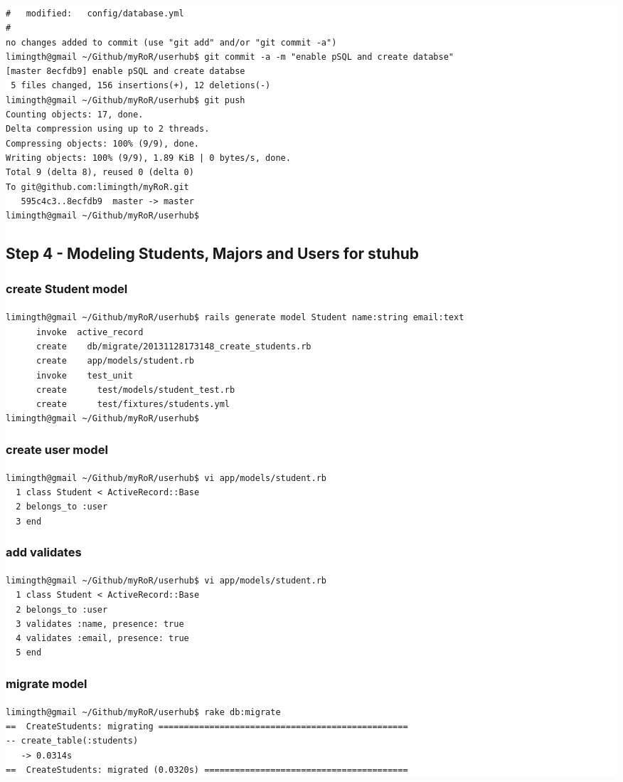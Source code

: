 	#	modified:   config/database.yml
	#
	no changes added to commit (use "git add" and/or "git commit -a")
	limingth@gmail ~/Github/myRoR/userhub$ git commit -a -m "enable pSQL and create databse"
	[master 8ecfdb9] enable pSQL and create databse
	 5 files changed, 156 insertions(+), 12 deletions(-)
	limingth@gmail ~/Github/myRoR/userhub$ git push
	Counting objects: 17, done.
	Delta compression using up to 2 threads.
	Compressing objects: 100% (9/9), done.
	Writing objects: 100% (9/9), 1.89 KiB | 0 bytes/s, done.
	Total 9 (delta 8), reused 0 (delta 0)
	To git@github.com:limingth/myRoR.git
	   595c4c3..8ecfdb9  master -> master
	limingth@gmail ~/Github/myRoR/userhub$ 

## Step 4 - Modeling Students, Majors and Users for stuhub

### create Student model
	limingth@gmail ~/Github/myRoR/userhub$ rails generate model Student name:string email:text
	      invoke  active_record
	      create    db/migrate/20131128173148_create_students.rb
	      create    app/models/student.rb
	      invoke    test_unit
	      create      test/models/student_test.rb
	      create      test/fixtures/students.yml
	limingth@gmail ~/Github/myRoR/userhub$ 

### create user model
	limingth@gmail ~/Github/myRoR/userhub$ vi app/models/student.rb 
	  1 class Student < ActiveRecord::Base
	  2 belongs_to :user
	  3 end

### add validates
	limingth@gmail ~/Github/myRoR/userhub$ vi app/models/student.rb 
	  1 class Student < ActiveRecord::Base
	  2 belongs_to :user
	  3 validates :name, presence: true
	  4 validates :email, presence: true
	  5 end

### migrate model
	limingth@gmail ~/Github/myRoR/userhub$ rake db:migrate
	==  CreateStudents: migrating =================================================
	-- create_table(:students)
	   -> 0.0314s
	==  CreateStudents: migrated (0.0320s) ========================================
